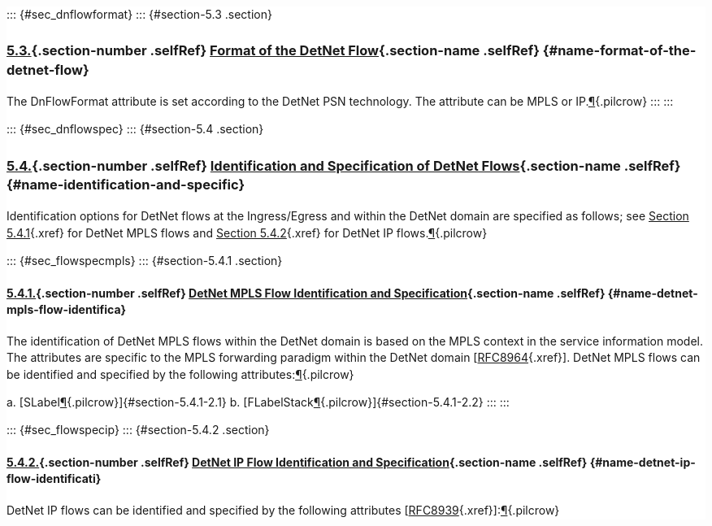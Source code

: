 ::: {#sec_dnflowformat}
::: {#section-5.3 .section}
### [5.3.](#section-5.3){.section-number .selfRef} [Format of the DetNet Flow](#name-format-of-the-detnet-flow){.section-name .selfRef} {#name-format-of-the-detnet-flow}

The DnFlowFormat attribute is set according to the DetNet PSN
technology. The attribute can be MPLS or
IP.[¶](#section-5.3-1){.pilcrow}
:::
:::

::: {#sec_dnflowspec}
::: {#section-5.4 .section}
### [5.4.](#section-5.4){.section-number .selfRef} [Identification and Specification of DetNet Flows](#name-identification-and-specific){.section-name .selfRef} {#name-identification-and-specific}

Identification options for DetNet flows at the Ingress/Egress and within
the DetNet domain are specified as follows; see [Section
5.4.1](#sec_flowspecmpls){.xref} for DetNet MPLS flows and [Section
5.4.2](#sec_flowspecip){.xref} for DetNet IP
flows.[¶](#section-5.4-1){.pilcrow}

::: {#sec_flowspecmpls}
::: {#section-5.4.1 .section}
#### [5.4.1.](#section-5.4.1){.section-number .selfRef} [DetNet MPLS Flow Identification and Specification](#name-detnet-mpls-flow-identifica){.section-name .selfRef} {#name-detnet-mpls-flow-identifica}

The identification of DetNet MPLS flows within the DetNet domain is
based on the MPLS context in the service information model. The
attributes are specific to the MPLS forwarding paradigm within the
DetNet domain \[[RFC8964](#RFC8964){.xref}\]. DetNet MPLS flows can be
identified and specified by the following
attributes:[¶](#section-5.4.1-1){.pilcrow}

a.  [SLabel[¶](#section-5.4.1-2.1){.pilcrow}]{#section-5.4.1-2.1}
b.  [FLabelStack[¶](#section-5.4.1-2.2){.pilcrow}]{#section-5.4.1-2.2}
:::
:::

::: {#sec_flowspecip}
::: {#section-5.4.2 .section}
#### [5.4.2.](#section-5.4.2){.section-number .selfRef} [DetNet IP Flow Identification and Specification](#name-detnet-ip-flow-identificati){.section-name .selfRef} {#name-detnet-ip-flow-identificati}

DetNet IP flows can be identified and specified by the following
attributes
\[[RFC8939](#RFC8939){.xref}\]:[¶](#section-5.4.2-1){.pilcrow}
